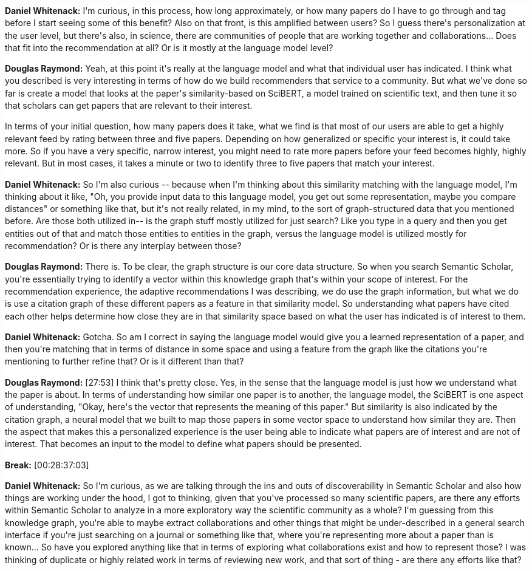 **Daniel Whitenack:** I&#39;m curious, in this process, how long approximately, or how many papers do I have to go through and tag before I start seeing some of this benefit? Also on that front, is this amplified between users? So I guess there&#39;s personalization at the user level, but there&#39;s also, in science, there are communities of people that are working together and collaborations... Does that fit into the recommendation at all? Or is it mostly at the language model level?

**Douglas Raymond:** Yeah, at this point it&#39;s really at the language model and what that individual user has indicated. I think what you described is very interesting in terms of how do we build recommenders that service to a community. But what we&#39;ve done so far is create a model that looks at the paper&#39;s similarity-based on SciBERT, a model trained on scientific text, and then tune it so that scholars can get papers that are relevant to their interest.

In terms of your initial question, how many papers does it take, what we find is that most of our users are able to get a highly relevant feed by rating between three and five papers. Depending on how generalized or specific your interest is, it could take more. So if you have a very specific, narrow interest, you might need to rate more papers before your feed becomes highly, highly relevant. But in most cases, it takes a minute or two to identify three to five papers that match your interest.

**Daniel Whitenack:** So I&#39;m also curious -- because when I&#39;m thinking about this similarity matching with the language model, I&#39;m thinking about it like, &quot;Oh, you provide input data to this language model, you get out some representation, maybe you compare distances&quot; or something like that, but it&#39;s not really related, in my mind, to the sort of graph-structured data that you mentioned before. Are those both utilized in-- is the graph stuff mostly utilized for just search? Like you type in a query and then you get entities out of that and match those entities to entities in the graph, versus the language model is utilized mostly for recommendation? Or is there any interplay between those?

**Douglas Raymond:** There is. To be clear, the graph structure is our core data structure. So when you search Semantic Scholar, you&#39;re essentially trying to identify a vector within this knowledge graph that&#39;s within your scope of interest. For the recommendation experience, the adaptive recommendations I was describing, we do use the graph information, but what we do is use a citation graph of these different papers as a feature in that similarity model. So understanding what papers have cited each other helps determine how close they are in that similarity space based on what the user has indicated is of interest to them.

**Daniel Whitenack:** Gotcha. So am I correct in saying the language model would give you a learned representation of a paper, and then you&#39;re matching that in terms of distance in some space and using a feature from the graph like the citations you&#39;re mentioning to further refine that? Or is it different than that?

**Douglas Raymond:** \[27:53\] I think that&#39;s pretty close. Yes, in the sense that the language model is just how we understand what the paper is about. In terms of understanding how similar one paper is to another, the language model, the SciBERT is one aspect of understanding, &quot;Okay, here&#39;s the vector that represents the meaning of this paper.&quot; But similarity is also indicated by the citation graph, a neural model that we built to map those papers in some vector space to understand how similar they are. Then the aspect that makes this a personalized experience is the user being able to indicate what papers are of interest and are not of interest. That becomes an input to the model to define what papers should be presented.

**Break:** [00:28:37:03]

**Daniel Whitenack:** So I&#39;m curious, as we are talking through the ins and outs of discoverability in Semantic Scholar and also how things are working under the hood, I got to thinking, given that you&#39;ve processed so many scientific papers, are there any efforts within Semantic Scholar to analyze in a more exploratory way the scientific community as a whole? I&#39;m guessing from this knowledge graph, you&#39;re able to maybe extract collaborations and other things that might be under-described in a general search interface if you&#39;re just searching on a journal or something like that, where you&#39;re representing more about a paper than is known... So have you explored anything like that in terms of exploring what collaborations exist and how to represent those? I was thinking of duplicate or highly related work in terms of reviewing new work, and that sort of thing - are there any efforts like that?
